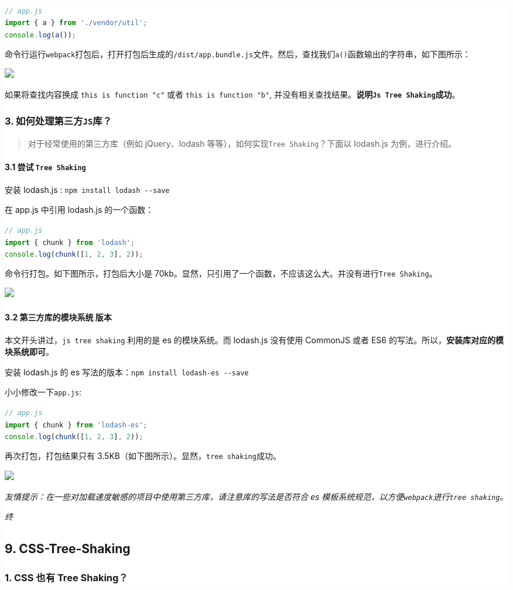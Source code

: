 ```js
// app.js
import { a } from './vendor/util';
console.log(a());
```

命令行运行`webpack`打包后，打开打包后生成的`/dist/app.bundle.js`文件。然后，查找我们`a()`函数输出的字符串，如下图所示：

![](https://static.godbmw.com/images/webpack/webpack4系列教程/14.png)

如果将查找内容换成 `this is function "c"` 或者 `this is function "b"`, 并没有相关查找结果。**说明`Js Tree Shaking`成功**。

### 3. 如何处理第三方`JS`库？

> 对于经常使用的第三方库（例如 jQuery、lodash 等等），如何实现`Tree Shaking`？下面以 lodash.js 为例，进行介绍。

#### 3.1 尝试 `Tree Shaking`

安装 lodash.js : `npm install lodash --save`

在 app.js 中引用 lodash.js 的一个函数：

```js
// app.js
import { chunk } from 'lodash';
console.log(chunk([1, 2, 3], 2));
```

命令行打包。如下图所示，打包后大小是 70kb。显然，只引用了一个函数，不应该这么大。并没有进行`Tree Shaking`。

![](https://static.godbmw.com/images/webpack/webpack4系列教程/15.png)

#### 3.2 第三方库的模块系统 版本

本文开头讲过，`js tree shaking` 利用的是 es 的模块系统。而 lodash.js 没有使用 CommonJS 或者 ES6 的写法。所以，**安装库对应的模块系统即可**。

安装 lodash.js 的 es 写法的版本：`npm install lodash-es --save`

小小修改一下`app.js`:

```js
// app.js
import { chunk } from 'lodash-es';
console.log(chunk([1, 2, 3], 2));
```

再次打包，打包结果只有 3.5KB（如下图所示）。显然，`tree shaking`成功。

![](https://static.godbmw.com/images/webpack/webpack4系列教程/16.png)

_友情提示：在一些对加载速度敏感的项目中使用第三方库，请注意库的写法是否符合 es 模板系统规范，以方便`webpack`进行`tree shaking`。_

_终_

## 9. CSS-Tree-Shaking

### 1. CSS 也有 Tree Shaking？
